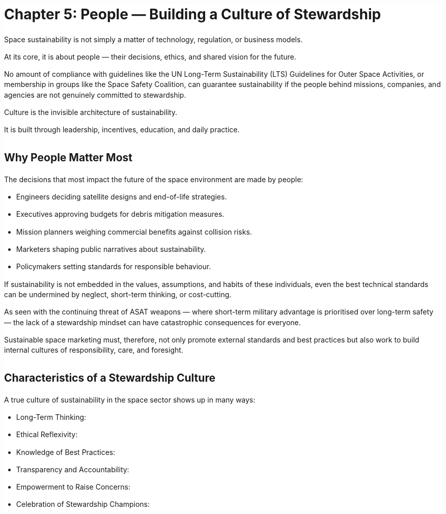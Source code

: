 
# Chapter 5: People — Building a Culture of Stewardship

Space sustainability is not simply a matter of technology, regulation, or business models.

At its core, it is about people — their decisions, ethics, and shared vision for the future.

No amount of compliance with guidelines like the UN Long-Term Sustainability (LTS) Guidelines for Outer Space Activities, or membership in groups like the Space Safety Coalition, can guarantee sustainability if the people behind missions, companies, and agencies are not genuinely committed to stewardship.

Culture is the invisible architecture of sustainability.

It is built through leadership, incentives, education, and daily practice.



## Why People Matter Most

The decisions that most impact the future of the space environment are made by people:

- Engineers deciding satellite designs and end-of-life strategies.

- Executives approving budgets for debris mitigation measures.

- Mission planners weighing commercial benefits against collision risks.

- Marketers shaping public narratives about sustainability.

- Policymakers setting standards for responsible behaviour.

If sustainability is not embedded in the values, assumptions, and habits of these individuals, even the best technical standards can be undermined by neglect, short-term thinking, or cost-cutting.

As seen with the continuing threat of ASAT weapons — where short-term military advantage is prioritised over long-term safety — the lack of a stewardship mindset can have catastrophic consequences for everyone.

Sustainable space marketing must, therefore, not only promote external standards and best practices but also work to build internal cultures of responsibility, care, and foresight.



## Characteristics of a Stewardship Culture

A true culture of sustainability in the space sector shows up in many ways:

- Long-Term Thinking:

- Ethical Reflexivity:

- Knowledge of Best Practices:

- Transparency and Accountability:

- Empowerment to Raise Concerns:

- Celebration of Stewardship Champions:
